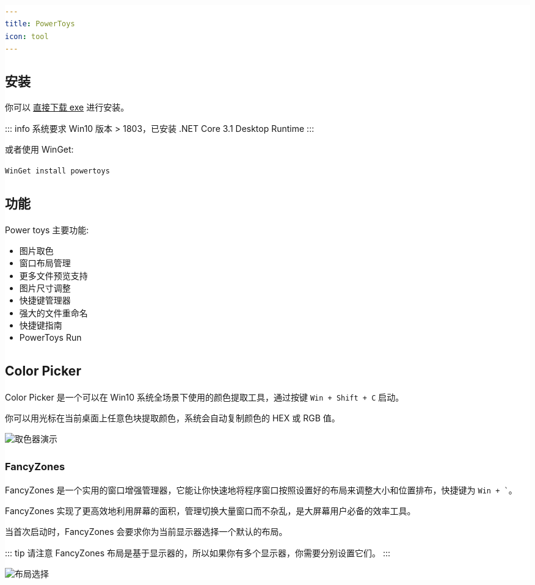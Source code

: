 ```yaml
---
title: PowerToys
icon: tool
---
```


## 安装

你可以 [直接下载 exe](https://github.com/microsoft/PowerToys/releases) 进行安装。

::: info 系统要求
Win10 版本 > 1803，已安装 .NET Core 3.1 Desktop Runtime
:::

或者使用 WinGet:

```shell
WinGet install powertoys
```

## 功能

Power toys 主要功能:

- 图片取色
- 窗口布局管理
- 更多文件预览支持
- 图片尺寸调整
- 快捷键管理器
- 强大的文件重命名
- 快捷键指南
- PowerToys Run

## Color Picker

Color Picker 是一个可以在 Win10 系统全场景下使用的颜色提取工具，通过按键 `Win + Shift + C` 启动。

你可以用光标在当前桌面上任意色块提取颜色，系统会自动复制颜色的 HEX 或 RGB 值。

![取色器演示](./assets/color-picker.gif)

### FancyZones

FancyZones 是一个实用的窗口增强管理器，它能让你快速地将程序窗口按照设置好的布局来调整大小和位置排布，快捷键为 `` Win + ` ``。

FancyZones 实现了更高效地利用屏幕的面积，管理切换大量窗口而不杂乱，是大屏幕用户必备的效率工具。

当首次启动时，FancyZones 会要求你为当前显示器选择一个默认的布局。

::: tip
请注意 FancyZones 布局是基于显示器的，所以如果你有多个显示器，你需要分别设置它们。
:::

![布局选择](./assets/layout-picker.png)
